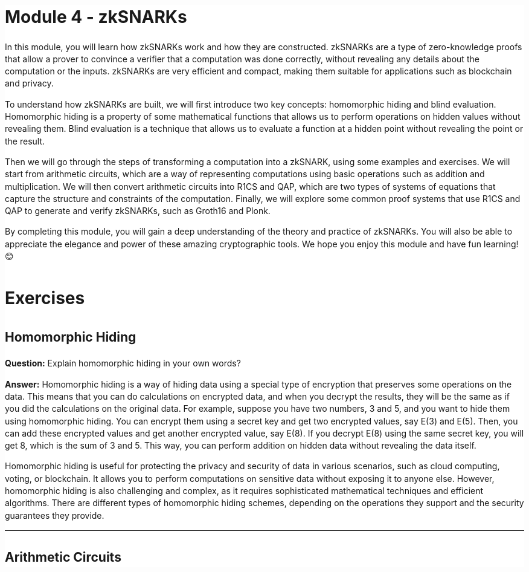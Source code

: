 # Module 4 - zkSNARKs

In this module, you will learn how zkSNARKs work and how they are constructed. zkSNARKs are a type of zero-knowledge proofs that allow a prover to convince a verifier that a computation was done correctly, without revealing any details about the computation or the inputs. zkSNARKs are very efficient and compact, making them suitable for applications such as blockchain and privacy.

To understand how zkSNARKs are built, we will first introduce two key concepts: homomorphic hiding and blind evaluation. Homomorphic hiding is a property of some mathematical functions that allows us to perform operations on hidden values without revealing them. Blind evaluation is a technique that allows us to evaluate a function at a hidden point without revealing the point or the result.

Then we will go through the steps of transforming a computation into a zkSNARK, using some examples and exercises. We will start from arithmetic circuits, which are a way of representing computations using basic operations such as addition and multiplication. We will then convert arithmetic circuits into R1CS and QAP, which are two types of systems of equations that capture the structure and constraints of the computation. Finally, we will explore some common proof systems that use R1CS and QAP to generate and verify zkSNARKs, such as Groth16 and Plonk.

By completing this module, you will gain a deep understanding of the theory and practice of zkSNARKs. You will also be able to appreciate the elegance and power of these amazing cryptographic tools. We hope you enjoy this module and have fun learning! 😊


# Exercises


## Homomorphic Hiding

**Question:** Explain homomorphic hiding in your own words?

**Answer:** Homomorphic hiding is a way of hiding data using a special type of encryption that preserves some operations on the data. This means that you can do calculations on encrypted data, and when you decrypt the results, they will be the same as if you did the calculations on the original data. For example, suppose you have two numbers, 3 and 5, and you want to hide them using homomorphic hiding. You can encrypt them using a secret key and get two encrypted values, say E(3) and E(5). Then, you can add these encrypted values and get another encrypted value, say E(8). If you decrypt E(8) using the same secret key, you will get 8, which is the sum of 3 and 5. This way, you can perform addition on hidden data without revealing the data itself.

Homomorphic hiding is useful for protecting the privacy and security of data in various scenarios, such as cloud computing, voting, or blockchain. It allows you to perform computations on sensitive data without exposing it to anyone else. However, homomorphic hiding is also challenging and complex, as it requires sophisticated mathematical techniques and efficient algorithms. There are different types of homomorphic hiding schemes, depending on the operations they support and the security guarantees they provide.


---


## Arithmetic Circuits
